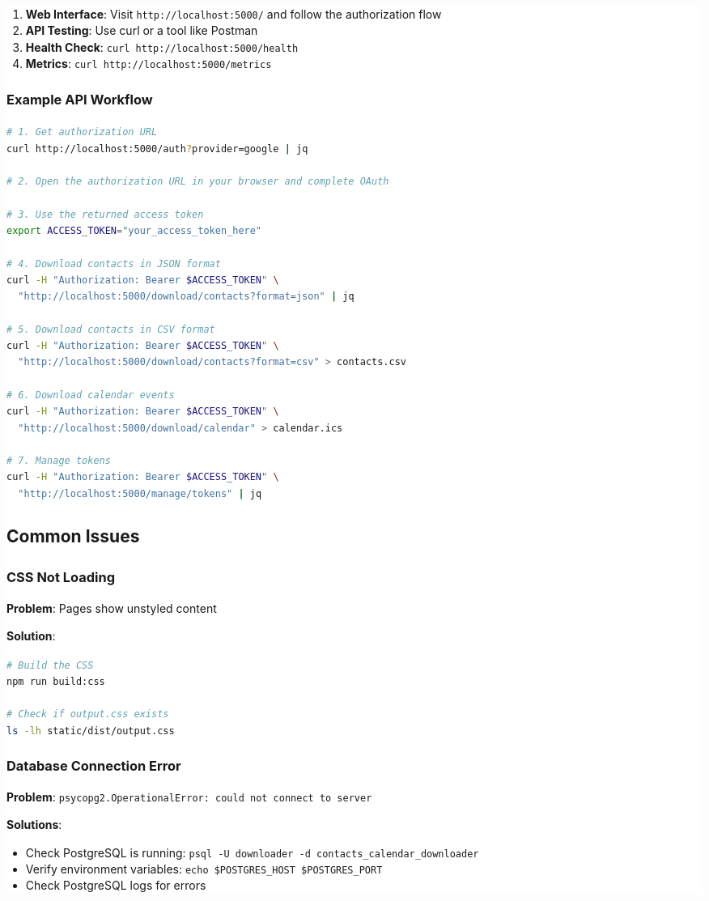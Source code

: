 1. **Web Interface**: Visit `http://localhost:5000/` and follow the authorization flow
2. **API Testing**: Use curl or a tool like Postman
3. **Health Check**: `curl http://localhost:5000/health`
4. **Metrics**: `curl http://localhost:5000/metrics`

### Example API Workflow

```bash
# 1. Get authorization URL
curl http://localhost:5000/auth?provider=google | jq

# 2. Open the authorization URL in your browser and complete OAuth

# 3. Use the returned access token
export ACCESS_TOKEN="your_access_token_here"

# 4. Download contacts in JSON format
curl -H "Authorization: Bearer $ACCESS_TOKEN" \
  "http://localhost:5000/download/contacts?format=json" | jq

# 5. Download contacts in CSV format
curl -H "Authorization: Bearer $ACCESS_TOKEN" \
  "http://localhost:5000/download/contacts?format=csv" > contacts.csv

# 6. Download calendar events
curl -H "Authorization: Bearer $ACCESS_TOKEN" \
  "http://localhost:5000/download/calendar" > calendar.ics

# 7. Manage tokens
curl -H "Authorization: Bearer $ACCESS_TOKEN" \
  "http://localhost:5000/manage/tokens" | jq
```

## Common Issues

### CSS Not Loading

**Problem**: Pages show unstyled content

**Solution**: 
```bash
# Build the CSS
npm run build:css

# Check if output.css exists
ls -lh static/dist/output.css
```

### Database Connection Error

**Problem**: `psycopg2.OperationalError: could not connect to server`

**Solutions**:
- Check PostgreSQL is running: `psql -U downloader -d contacts_calendar_downloader`
- Verify environment variables: `echo $POSTGRES_HOST $POSTGRES_PORT`
- Check PostgreSQL logs for errors
